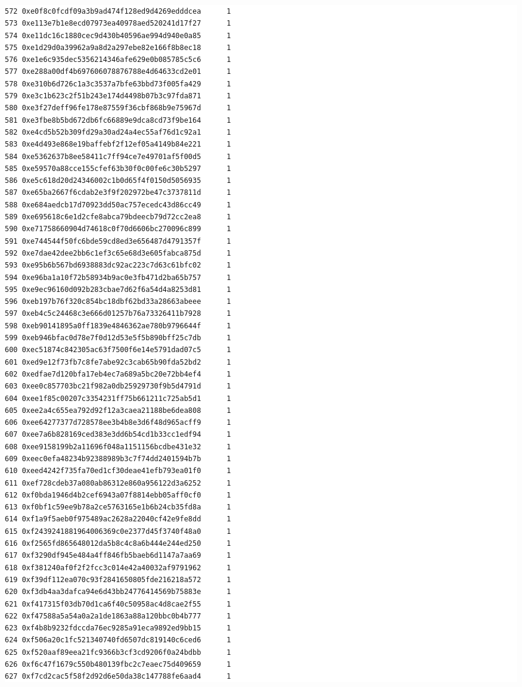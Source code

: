     572 0xe0f8c0fcdf09a3b9ad474f128ed9d4269edddcea      1
    573 0xe113e7b1e8ecd07973ea40978aed520241d17f27      1
    574 0xe11dc16c1880cec9d430b40596ae994d940e0a85      1
    575 0xe1d29d0a39962a9a8d2a297ebe82e166f8b8ec18      1
    576 0xe1e6c935dec5356214346afe629e0b085785c5c6      1
    577 0xe288a00df4b697606078876788e4d64633cd2e01      1
    578 0xe310b6d726c1a3c3537a7bfe63bbd73f005fa429      1
    579 0xe3c1b623c2f51b243e174d4498b07b3c97fda871      1
    580 0xe3f27deff96fe178e87559f36cbf868b9e75967d      1
    581 0xe3fbe8b5bd672db6fc66889e9dca8cd73f9be164      1
    582 0xe4cd5b52b309fd29a30ad24a4ec55af76d1c92a1      1
    583 0xe4d493e868e19baffebf2f12ef05a4149b84e221      1
    584 0xe5362637b8ee58411c7ff94ce7e49701af5f00d5      1
    585 0xe59570a88cce155cfef63b30f0c00fe6c30b5297      1
    586 0xe5c618d20d24346002c1b0d65f4f0150d5056935      1
    587 0xe65ba2667f6cdab2e3f9f202972be47c3737811d      1
    588 0xe684aedcb17d70923dd50ac757ecedc43d86cc49      1
    589 0xe695618c6e1d2cfe8abca79bdeecb79d72cc2ea8      1
    590 0xe71758660904d74618c0f70d6606bc270096c899      1
    591 0xe744544f50fc6bde59cd8ed3e656487d4791357f      1
    592 0xe7dae42dee2bb6c1ef3c65e68d3e605fabca875d      1
    593 0xe95b6b567bd6938883dc92ac223c7d63c61bfc02      1
    594 0xe96ba1a10f72b58934b9ac0e3fb471d2ba65b757      1
    595 0xe9ec96160d092b283cbae7d62f6a54d4a8253d81      1
    596 0xeb197b76f320c854bc18dbf62bd33a28663abeee      1
    597 0xeb4c5c24468c3e666d01257b76a73326411b7928      1
    598 0xeb90141895a0ff1839e4846362ae780b9796644f      1
    599 0xeb946bfac0d78e7f0d12d53e5f5b890bff25c7db      1
    600 0xec51874c842305ac63f7500f6e14e5791dad07c5      1
    601 0xed9e12f73fb7c8fe7abe92c3cab65b90fda52bd2      1
    602 0xedfae7d120bfa17eb4ec7a689a5bc20e72bb4ef4      1
    603 0xee0c857703bc21f982a0db25929730f9b5d4791d      1
    604 0xee1f85c00207c3354231ff75b661211c725ab5d1      1
    605 0xee2a4c655ea792d92f12a3caea21188be6dea808      1
    606 0xee64277377d728578ee3b4b8e3d6f48d965acff9      1
    607 0xee7a6b828169ced383e3dd6b54cd1b33cc1edf94      1
    608 0xee9158199b2a11696f048a1151156bcdbe431e32      1
    609 0xeec0efa48234b92388989b3c7f74dd2401594b7b      1
    610 0xeed4242f735fa70ed1cf30deae41efb793ea01f0      1
    611 0xef728cdeb37a080ab86312e860a956122d3a6252      1
    612 0xf0bda1946d4b2cef6943a07f8814ebb05aff0cf0      1
    613 0xf0bf1c59ee9b78a2ce5763165e1b6b24cb35fd8a      1
    614 0xf1a9f5aeb0f975489ac2628a22040cf42e9fe8dd      1
    615 0xf2439241881964006369c0e2377d45f3740f48a0      1
    616 0xf2565fd865648012da5b8c4c8a6b444e244ed250      1
    617 0xf3290df945e484a4ff846fb5baeb6d1147a7aa69      1
    618 0xf381240af0f2f2fcc3c014e42a40032af9791962      1
    619 0xf39df112ea070c93f2841650805fde216218a572      1
    620 0xf3db4aa3dafca94e6d43bb24776414569b75883e      1
    621 0xf417315f03db70d1ca6f40c50958ac4d8cae2f55      1
    622 0xf47588a5a54a0a2a1de1863a88a120bbc0b4b777      1
    623 0xf4b8b9232fdccda76ec9285a91eca9892ed9bb15      1
    624 0xf506a20c1fc521340740fd6507dc819140c6ced6      1
    625 0xf520aaf89eea21fc9366b3cf3cd9206f0a24bdbb      1
    626 0xf6c47f1679c550b480139fbc2c7eaec75d409659      1
    627 0xf7cd2cac5f58f2d92d6e50da38c147788fe6aad4      1

